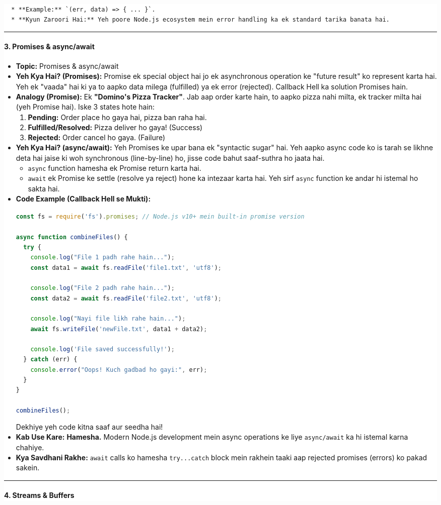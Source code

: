       * **Example:** `(err, data) => { ... }`.
      * **Kyun Zaroori Hai:** Yeh poore Node.js ecosystem mein error handling ka ek standard tarika banata hai.

-----

#### 3\. Promises & async/await

  * **Topic:** Promises & async/await
  * **Yeh Kya Hai? (Promises):** Promise ek special object hai jo ek asynchronous operation ke "future result" ko represent karta hai. Yeh ek "vaada" hai ki ya to aapko data milega (fulfilled) ya ek error (rejected). Callback Hell ka solution Promises hain.
  * **Analogy (Promise):** Ek **"Domino's Pizza Tracker"**. Jab aap order karte hain, to aapko pizza nahi milta, ek tracker milta hai (yeh Promise hai). Iske 3 states hote hain:
    1.  **Pending:** Order place ho gaya hai, pizza ban raha hai.
    2.  **Fulfilled/Resolved:** Pizza deliver ho gaya\! (Success)
    3.  **Rejected:** Order cancel ho gaya. (Failure)
  * **Yeh Kya Hai? (async/await):** Yeh Promises ke upar bana ek "syntactic sugar" hai. Yeh aapko async code ko is tarah se likhne deta hai jaise ki woh synchronous (line-by-line) ho, jisse code bahut saaf-suthra ho jaata hai.
      * `async` function hamesha ek Promise return karta hai.
      * `await` ek Promise ke settle (resolve ya reject) hone ka intezaar karta hai. Yeh sirf `async` function ke andar hi istemal ho sakta hai.
  * **Code Example (Callback Hell se Mukti):**
    ```javascript
    const fs = require('fs').promises; // Node.js v10+ mein built-in promise version

    async function combineFiles() {
      try {
        console.log("File 1 padh rahe hain...");
        const data1 = await fs.readFile('file1.txt', 'utf8');
        
        console.log("File 2 padh rahe hain...");
        const data2 = await fs.readFile('file2.txt', 'utf8');
        
        console.log("Nayi file likh rahe hain...");
        await fs.writeFile('newFile.txt', data1 + data2);
        
        console.log('File saved successfully!');
      } catch (err) {
        console.error("Oops! Kuch gadbad ho gayi:", err);
      }
    }

    combineFiles();
    ```
    Dekhiye yeh code kitna saaf aur seedha hai\!
  * **Kab Use Kare:** **Hamesha.** Modern Node.js development mein async operations ke liye `async/await` ka hi istemal karna chahiye.
  * **Kya Savdhani Rakhe:** `await` calls ko hamesha `try...catch` block mein rakhein taaki aap rejected promises (errors) ko pakad sakein.

-----

#### 4\. Streams & Buffers
